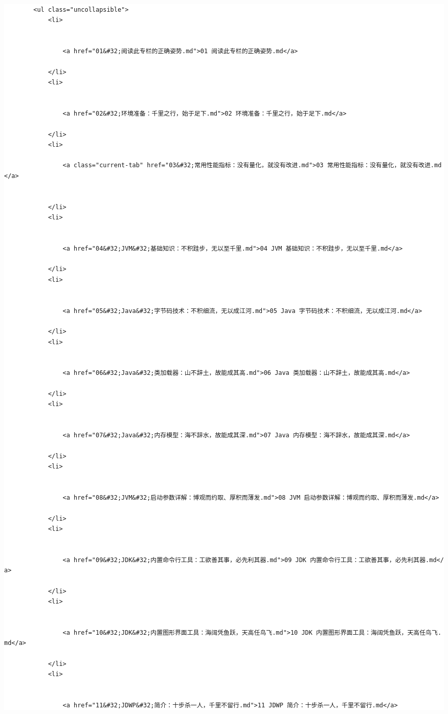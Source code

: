             <ul class="uncollapsible">
                <li>

                    
                    <a href="01&#32;阅读此专栏的正确姿势.md">01 阅读此专栏的正确姿势.md</a>

                </li>
                <li>

                    
                    <a href="02&#32;环境准备：千里之行，始于足下.md">02 环境准备：千里之行，始于足下.md</a>

                </li>
                <li>

                    <a class="current-tab" href="03&#32;常用性能指标：没有量化，就没有改进.md">03 常用性能指标：没有量化，就没有改进.md</a>
                    

                </li>
                <li>

                    
                    <a href="04&#32;JVM&#32;基础知识：不积跬步，无以至千里.md">04 JVM 基础知识：不积跬步，无以至千里.md</a>

                </li>
                <li>

                    
                    <a href="05&#32;Java&#32;字节码技术：不积细流，无以成江河.md">05 Java 字节码技术：不积细流，无以成江河.md</a>

                </li>
                <li>

                    
                    <a href="06&#32;Java&#32;类加载器：山不辞土，故能成其高.md">06 Java 类加载器：山不辞土，故能成其高.md</a>

                </li>
                <li>

                    
                    <a href="07&#32;Java&#32;内存模型：海不辞水，故能成其深.md">07 Java 内存模型：海不辞水，故能成其深.md</a>

                </li>
                <li>

                    
                    <a href="08&#32;JVM&#32;启动参数详解：博观而约取、厚积而薄发.md">08 JVM 启动参数详解：博观而约取、厚积而薄发.md</a>

                </li>
                <li>

                    
                    <a href="09&#32;JDK&#32;内置命令行工具：工欲善其事，必先利其器.md">09 JDK 内置命令行工具：工欲善其事，必先利其器.md</a>

                </li>
                <li>

                    
                    <a href="10&#32;JDK&#32;内置图形界面工具：海阔凭鱼跃，天高任鸟飞.md">10 JDK 内置图形界面工具：海阔凭鱼跃，天高任鸟飞.md</a>

                </li>
                <li>

                    
                    <a href="11&#32;JDWP&#32;简介：十步杀一人，千里不留行.md">11 JDWP 简介：十步杀一人，千里不留行.md</a>
